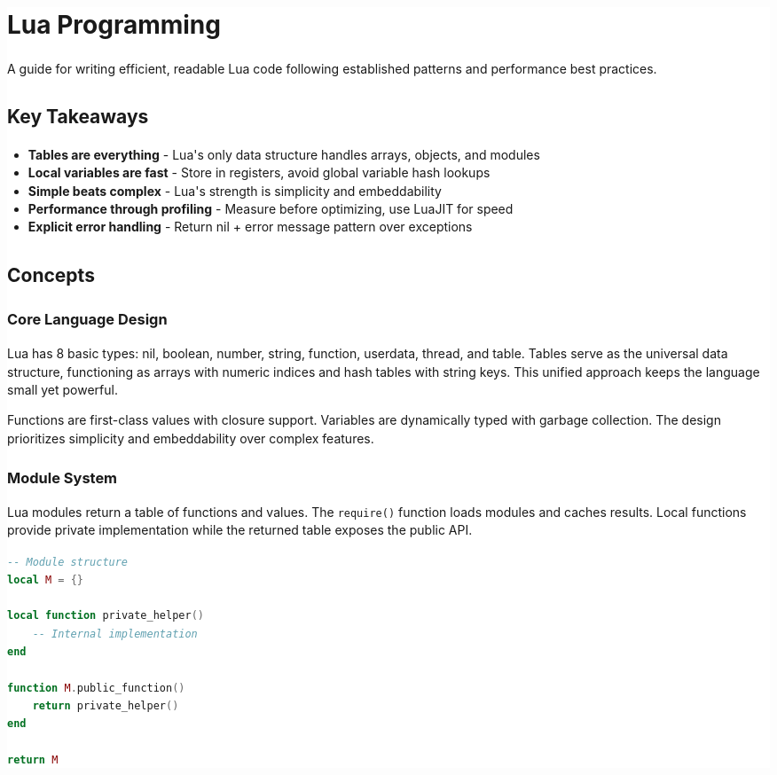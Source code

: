 # Lua Programming

A guide for writing efficient, readable Lua code following established patterns
and performance best practices.

## Key Takeaways

- **Tables are everything** - Lua's only data structure handles arrays, objects,
  and modules
- **Local variables are fast** - Store in registers, avoid global variable hash
  lookups
- **Simple beats complex** - Lua's strength is simplicity and embeddability
- **Performance through profiling** - Measure before optimizing, use LuaJIT for
  speed
- **Explicit error handling** - Return nil + error message pattern over
  exceptions

## Concepts

### Core Language Design

Lua has 8 basic types: nil, boolean, number, string, function, userdata, thread,
and table. Tables serve as the universal data structure, functioning as arrays
with numeric indices and hash tables with string keys. This unified approach
keeps the language small yet powerful.

Functions are first-class values with closure support. Variables are dynamically
typed with garbage collection. The design prioritizes simplicity and
embeddability over complex features.

### Module System

Lua modules return a table of functions and values. The `require()` function
loads modules and caches results. Local functions provide private implementation
while the returned table exposes the public API.

```lua
-- Module structure
local M = {}

local function private_helper()
    -- Internal implementation
end

function M.public_function()
    return private_helper()
end

return M
```
